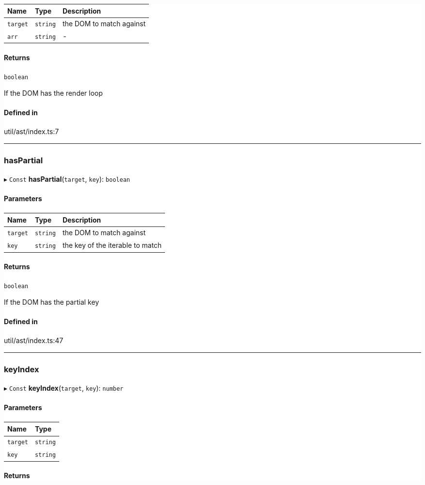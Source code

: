 | Name | Type | Description |
| :------ | :------ | :------ |
| `target` | `string` | the DOM to match against |
| `arr` | `string` | - |

#### Returns

`boolean`

If the DOM has the render loop

#### Defined in

util/ast/index.ts:7

___

### hasPartial

▸ `Const` **hasPartial**(`target`, `key`): `boolean`

#### Parameters

| Name | Type | Description |
| :------ | :------ | :------ |
| `target` | `string` | the DOM to match against |
| `key` | `string` | the key of the iterable to match |

#### Returns

`boolean`

If the DOM has the partial key

#### Defined in

util/ast/index.ts:47

___

### keyIndex

▸ `Const` **keyIndex**(`target`, `key`): `number`

#### Parameters

| Name | Type |
| :------ | :------ |
| `target` | `string` |
| `key` | `string` |

#### Returns
